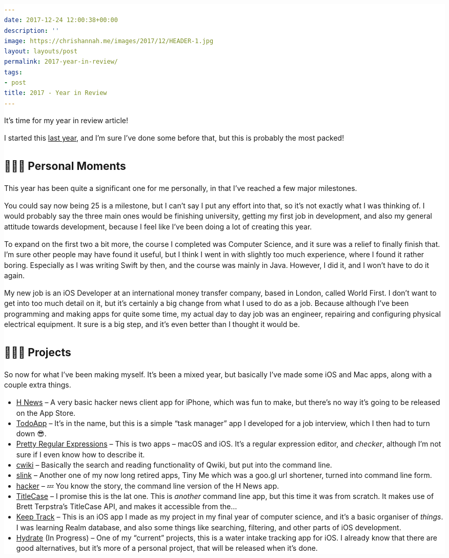 ```yaml
---
date: 2017-12-24 12:00:38+00:00
description: ''
image: https://chrishannah.me/images/2017/12/HEADER-1.jpg
layout: layouts/post
permalink: 2017-year-in-review/
tags:
- post
title: 2017 - Year in Review
---
```


<p>It’s time for my year in review article!</p>
<p>I started this <a href="https://chrishannah.me/2016/">last year</a>, and I’m sure I’ve done some before that, but this is probably the most packed!</p>
<p></p>
<h2>🙋🏻‍♂️ Personal Moments</h2>
<p>This year has been quite a significant one for me personally, in that I’ve reached a few major milestones.</p>
<p>You could say now being 25 is a milestone, but I can’t say I put any effort into that, so it’s not exactly what I was thinking of. I would probably say the three main ones would be finishing university, getting my first job in development, and also my general attitude towards development, because I feel like I’ve been doing a lot of creating this year.</p>
<p>To expand on the first two a bit more, the course I completed was Computer Science, and it sure was a relief to finally finish that. I’m sure other people may have found it useful, but I think I went in with slightly too much experience, where I found it rather boring. Especially as I was writing Swift by then, and the course was mainly in Java. However, I did it, and I won’t have to do it again.</p>
<p>My new job is an iOS Developer at an international money transfer company, based in London, called World First. I don’t want to get into too much detail on it, but it’s certainly a big change from what I used to do as a job. Because although I’ve been programming and making apps for quite some time, my actual day to day job was an engineer, repairing and configuring physical electrical equipment. It sure is a big step, and it’s even better than I thought it would be.</p>
<h2>👨🏻‍💻 Projects</h2>
<p>So now for what I’ve been making myself. It’s been a mixed year, but basically I’ve made some iOS and Mac apps, along with a couple extra things.</p>
<ul>
<li><a href="https://github.com/chrishannah/H-News">H News</a> &#8211; A very basic hacker news client app for iPhone, which was fun to make, but there’s no way it’s going to be released on the App Store.</li>
<li><a href="https://github.com/chrishannah/TodoApp/blob/master/README.md">TodoApp</a> &#8211; It’s in the name, but this is a simple “task manager” app I developed for a job interview, which I then had to turn down 😎.</li>
<li><a href="https://chrishannah.me/Pretty/">Pretty Regular Expressions</a> &#8211; This is two apps &#8211; macOS and iOS. It’s a regular expression editor, and <em>checker</em>, although I’m not sure if I even know how to describe it.</li>
<li><a href="https://github.com/chrishannah/cwiki">cwiki</a> &#8211; Basically the search and reading functionality of Qwiki, but put into the command line.</li>
<li><a href="https://github.com/chrishannah/slink">slink</a> &#8211; Another one of my now long retired apps, Tiny Me which was a goo.gl url shortener, turned into command line form.</li>
<li><a href="https://github.com/chrishannah/hacker">hacker</a> &#8211; 💤 You know the story, the command line version of the H News app.</li>
<li><a href="https://github.com/chrishannah/TitleCase">TitleCase</a> &#8211; I promise this is the lat one. This is <em>another</em> command line app, but this time it was from scratch. It makes use of Brett Terpstra’s TitleCase API, and makes it accessible from the…</li>
<li><a href="https://chrishannah.me/keep-track/">Keep Track</a> &#8211; This is an iOS app I made as my project in my final year of computer science, and it’s a basic organiser of <em>things</em>. I was learning Realm database, and also some things like searching, filtering, and other parts of iOS development.</li>
<li><a href="https://chrishannah.me/hydrate/">Hydrate</a> (In Progress) &#8211; One of my “current” projects, this is a water intake tracking app for iOS. I already know that there are good alternatives, but it’s more of a personal project, that will be released when it’s done.</li>
